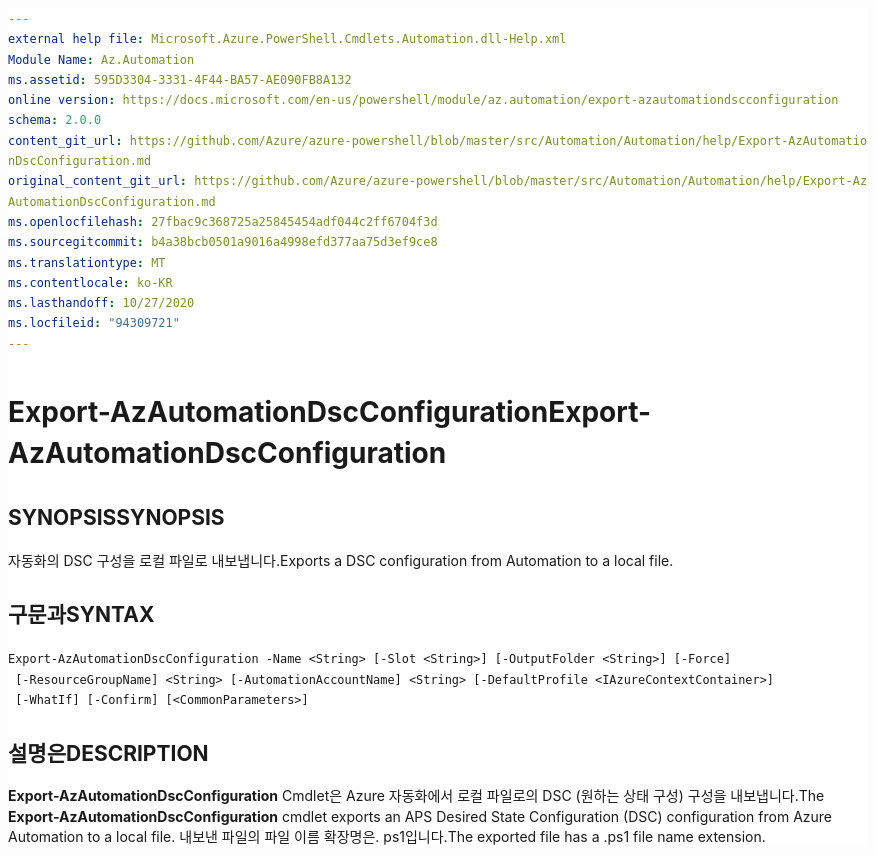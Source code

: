 ```yaml
---
external help file: Microsoft.Azure.PowerShell.Cmdlets.Automation.dll-Help.xml
Module Name: Az.Automation
ms.assetid: 595D3304-3331-4F44-BA57-AE090FB8A132
online version: https://docs.microsoft.com/en-us/powershell/module/az.automation/export-azautomationdscconfiguration
schema: 2.0.0
content_git_url: https://github.com/Azure/azure-powershell/blob/master/src/Automation/Automation/help/Export-AzAutomationDscConfiguration.md
original_content_git_url: https://github.com/Azure/azure-powershell/blob/master/src/Automation/Automation/help/Export-AzAutomationDscConfiguration.md
ms.openlocfilehash: 27fbac9c368725a25845454adf044c2ff6704f3d
ms.sourcegitcommit: b4a38bcb0501a9016a4998efd377aa75d3ef9ce8
ms.translationtype: MT
ms.contentlocale: ko-KR
ms.lasthandoff: 10/27/2020
ms.locfileid: "94309721"
---
```

# <span data-ttu-id="b504b-101">Export-AzAutomationDscConfiguration</span><span class="sxs-lookup"><span data-stu-id="b504b-101">Export-AzAutomationDscConfiguration</span></span>

## <span data-ttu-id="b504b-102">SYNOPSIS</span><span class="sxs-lookup"><span data-stu-id="b504b-102">SYNOPSIS</span></span>
<span data-ttu-id="b504b-103">자동화의 DSC 구성을 로컬 파일로 내보냅니다.</span><span class="sxs-lookup"><span data-stu-id="b504b-103">Exports a DSC configuration from Automation to a local file.</span></span>

## <span data-ttu-id="b504b-104">구문과</span><span class="sxs-lookup"><span data-stu-id="b504b-104">SYNTAX</span></span>

```
Export-AzAutomationDscConfiguration -Name <String> [-Slot <String>] [-OutputFolder <String>] [-Force]
 [-ResourceGroupName] <String> [-AutomationAccountName] <String> [-DefaultProfile <IAzureContextContainer>]
 [-WhatIf] [-Confirm] [<CommonParameters>]
```

## <span data-ttu-id="b504b-105">설명은</span><span class="sxs-lookup"><span data-stu-id="b504b-105">DESCRIPTION</span></span>
<span data-ttu-id="b504b-106">**Export-AzAutomationDscConfiguration** Cmdlet은 Azure 자동화에서 로컬 파일로의 DSC (원하는 상태 구성) 구성을 내보냅니다.</span><span class="sxs-lookup"><span data-stu-id="b504b-106">The **Export-AzAutomationDscConfiguration** cmdlet exports an APS Desired State Configuration (DSC) configuration from Azure Automation to a local file.</span></span>
<span data-ttu-id="b504b-107">내보낸 파일의 파일 이름 확장명은. ps1입니다.</span><span class="sxs-lookup"><span data-stu-id="b504b-107">The exported file has a .ps1 file name extension.</span></span>
